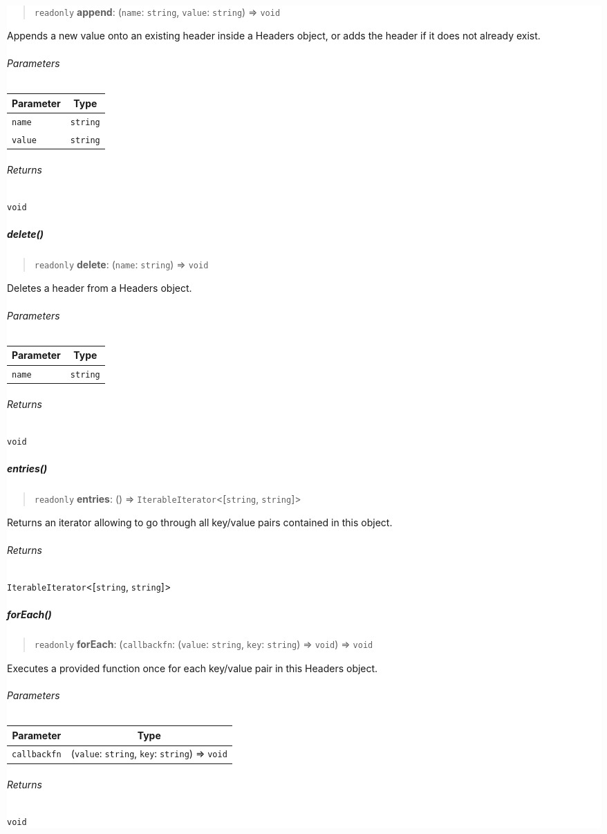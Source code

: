 > `readonly` **append**: (`name`: `string`, `value`: `string`) => `void`

Appends a new value onto an existing header inside a Headers object, or adds the header if it does not already exist.

###### Parameters

| Parameter | Type |
| ------ | ------ |
| `name` | `string` |
| `value` | `string` |

###### Returns

`void`

##### delete()

> `readonly` **delete**: (`name`: `string`) => `void`

Deletes a header from a Headers object.

###### Parameters

| Parameter | Type |
| ------ | ------ |
| `name` | `string` |

###### Returns

`void`

##### entries()

> `readonly` **entries**: () => `IterableIterator`\<\[`string`, `string`\]\>

Returns an iterator allowing to go through all key/value pairs contained in this object.

###### Returns

`IterableIterator`\<\[`string`, `string`\]\>

##### forEach()

> `readonly` **forEach**: (`callbackfn`: (`value`: `string`, `key`: `string`) => `void`) => `void`

Executes a provided function once for each key/value pair in this Headers object.

###### Parameters

| Parameter | Type |
| ------ | ------ |
| `callbackfn` | (`value`: `string`, `key`: `string`) => `void` |

###### Returns

`void`
